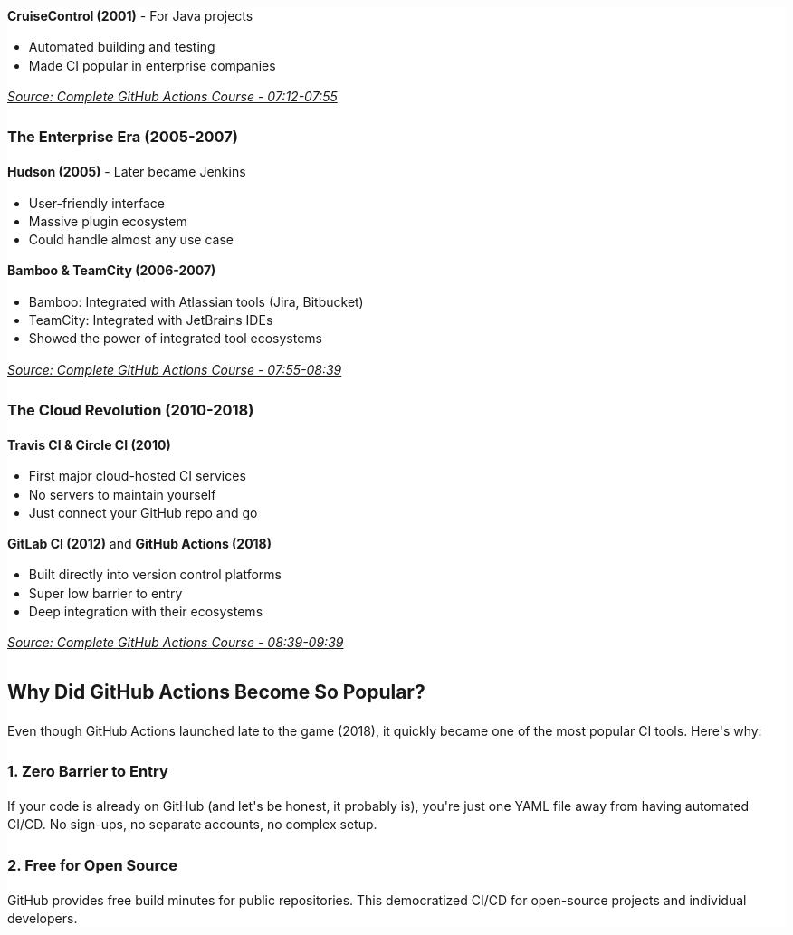 **CruiseControl (2001)** - For Java projects

- Automated building and testing
- Made CI popular in enterprise companies

_[Source: Complete GitHub Actions Course - 07:12-07:55](https://www.youtube.com/watch?v=Xwpi0ITkL3U&t=432s)_

### The Enterprise Era (2005-2007)

**Hudson (2005)** - Later became Jenkins

- User-friendly interface
- Massive plugin ecosystem
- Could handle almost any use case

**Bamboo & TeamCity (2006-2007)**

- Bamboo: Integrated with Atlassian tools (Jira, Bitbucket)
- TeamCity: Integrated with JetBrains IDEs
- Showed the power of integrated tool ecosystems

_[Source: Complete GitHub Actions Course - 07:55-08:39](https://www.youtube.com/watch?v=Xwpi0ITkL3U&t=475s)_

### The Cloud Revolution (2010-2018)

**Travis CI & Circle CI (2010)**

- First major cloud-hosted CI services
- No servers to maintain yourself
- Just connect your GitHub repo and go

**GitLab CI (2012)** and **GitHub Actions (2018)**

- Built directly into version control platforms
- Super low barrier to entry
- Deep integration with their ecosystems

_[Source: Complete GitHub Actions Course - 08:39-09:39](https://www.youtube.com/watch?v=Xwpi0ITkL3U&t=519s)_

## Why Did GitHub Actions Become So Popular?

Even though GitHub Actions launched late to the game (2018), it quickly became one of the most popular CI tools. Here's why:

### 1. **Zero Barrier to Entry**

If your code is already on GitHub (and let's be honest, it probably is), you're just one YAML file away from having automated CI/CD. No sign-ups, no separate accounts, no complex setup.

### 2. **Free for Open Source**

GitHub provides free build minutes for public repositories. This democratized CI/CD for open-source projects and individual developers.

